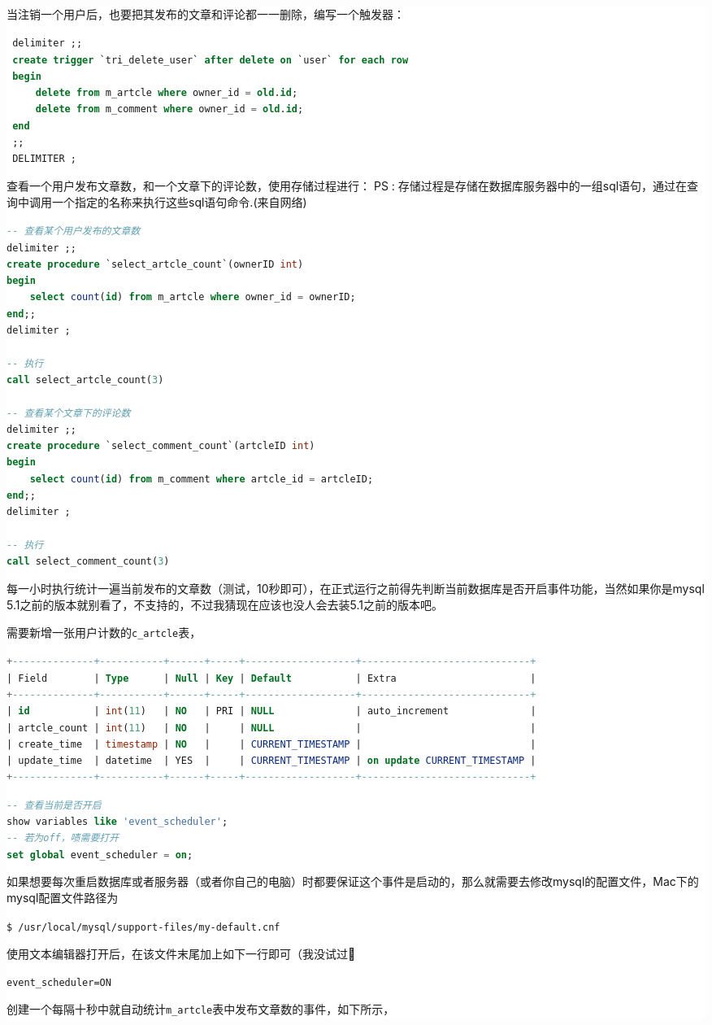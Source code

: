   当注销一个用户后，也要把其发布的文章和评论都一一删除，编写一个触发器：
   ```SQL
    delimiter ;;
    create trigger `tri_delete_user` after delete on `user` for each row
    begin
        delete from m_artcle where owner_id = old.id;
        delete from m_comment where owner_id = old.id;
    end
    ;;
    DELIMITER ;
  ```

  查看一个用户发布文章数，和一个文章下的评论数，使用存储过程进行：
  PS : 存储过程是存储在数据库服务器中的一组sql语句，通过在查询中调用一个指定的名称来执行这些sql语句命令.(来自网络)
  ```SQL
  -- 查看某个用户发布的文章数
  delimiter ;;
  create procedure `select_artcle_count`(ownerID int)
  begin
      select count(id) from m_artcle where owner_id = ownerID;
  end;;
  delimiter ;

  -- 执行
  call select_artcle_count(3)

  -- 查看某个文章下的评论数
  delimiter ;;
  create procedure `select_comment_count`(artcleID int)
  begin
      select count(id) from m_comment where artcle_id = artcleID;
  end;;
  delimiter ;

  -- 执行
  call select_comment_count(3)
  ```

  每一小时执行统计一遍当前发布的文章数（测试，10秒即可），在正式运行之前得先判断当前数据库是否开启事件功能，当然如果你是mysql 5.1之前的版本就别看了，不支持的，不过我猜现在应该也没人会去装5.1之前的版本吧。

  需要新增一张用户计数的`c_artcle`表，
  ```SQL
  +--------------+-----------+------+-----+-------------------+-----------------------------+
  | Field        | Type      | Null | Key | Default           | Extra                       |
  +--------------+-----------+------+-----+-------------------+-----------------------------+
  | id           | int(11)   | NO   | PRI | NULL              | auto_increment              |
  | artcle_count | int(11)   | NO   |     | NULL              |                             |
  | create_time  | timestamp | NO   |     | CURRENT_TIMESTAMP |                             |
  | update_time  | datetime  | YES  |     | CURRENT_TIMESTAMP | on update CURRENT_TIMESTAMP |
  +--------------+-----------+------+-----+-------------------+-----------------------------+
  ```

  ```SQL
  -- 查看当前是否开启
  show variables like 'event_scheduler';
  -- 若为off，啧需要打开
  set global event_scheduler = on;
  ```
  如果想要每次重启数据库或者服务器（或者你自己的电脑）时都要保证这个事件是启动的，那么就需要去修改mysql的配置文件，Mac下的mysql配置文件路径为
  ```shell
  $ /usr/local/mysql/support-files/my-default.cnf
  ```
  使用文本编辑器打开后，在该文件末尾加上如下一行即可（我没试过🙂
  ```
  event_scheduler=ON
  ```
  创建一个每隔十秒中就自动统计`m_artcle`表中发布文章数的事件，如下所示，